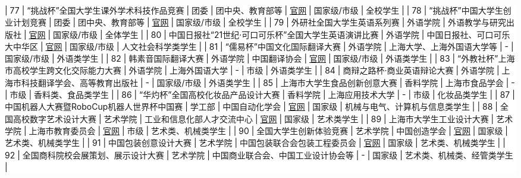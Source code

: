 | 77  | “挑战杯”全国大学生课外学术科技作品竞赛         | 团委         | 团中央、教育部等                                                                | [官网](http://www.tiaozhanbei.net/)                                  | 国家级/市级 | 全校学生                  |
| 78  | “挑战杯”中国大学生创业计划竞赛             | 团委         | 团中央、教育部等                                                                | [官网](http://www.chuangqingchun.net/)                               | 国家级/市级 | 全校学生                  |
| 79  | 外研社全国大学生英语系列赛                | 外语学院       | 外语教学与研究出版社                                                              | [官网](http://uchallenge.unipus.cn/)                                 | 国家级/市级 | 全体学生                  |
| 80  | 中国日报社“21世纪·可口可乐杯”全国大学生英语演讲比赛 | 外语学院       | 中国日报社、可口可乐大中华区                                                          | [官网](https://contest.i21st.cn/2016/)                               | 国家级/市级 | 人文社会科学类学生             |
| 81  | “儒易杯”中国文化国际翻译大赛              | 外语学院       | 上海大学、上海外国语大学等                                                           | -                                                                  | 国家级/市级 | 外语类学生                 |
| 82  | 韩素音国际翻译大赛                    | 外语学院       | 中国翻译协会                                                                  | [官网](http://www.tac-online.org.cn/)                                | 国家级/市级 | 外语类学生                 |
| 83  | “外教社杯”上海市高校学生跨文化交际能力大赛       | 外语学院       | 上海外国语大学                                                                 | -                                                                  | 市级     | 外语类学生                 |
| 84  | 商辩之路杯·商业英语辩论大赛               | 外语学院       | 上海市科技翻译学会、高等教育出版社                                                       | -                                                                  | 国家级/市级 | 外语类学生                 |
| 85  | 上海市大学生食品创新创意大赛               | 香料学院       | 上海市食品学会                                                                 | -                                                                  | 市级     | 香料类、食品类学生             |
| 86  | “华灼杯”全国高校化妆品产品设计大赛           | 香料学院       | 上海应用技术大学                                                                | -                                                                  | 市级     | 化妆品类学生                |
| 87  | 中国机器人大赛暨RoboCup机器人世界杯中国赛     | 学工部        | 中国自动化学会                                                                 | [官网](http://crc.drct-caa.org.cn/)                                  | 国家级    | 机械与电气、计算机与信息类学生       |
| 88  | 全国高校数字艺术设计大赛                 | 艺术学院       | 工业和信息化部人才交流中心                                                           | [官网](http://www.ncda.org.cn/)                                      | 国家级    | 艺术类学生                 |
| 89  | 上海市大学生工业设计大赛                 | 艺术学院       | 上海市教育委员会                                                                | [官网](https://www.cuidc.net/#/)                                     | 市级     | 艺术类、机械类学生             |
| 90  | 全国大学生创新体验竞赛                  | 艺术学院       | 中国创造学会                                                                  | [官网](https://niec.seu.edu.cn/)                                     | 国家级    | 艺术类、机械类学生             |
| 91  | 中国包装创意设计大赛                   | 艺术学院       | 中国包装联合会包装工程委员会                                                          | [官网](http://www.zgbzcysjds.com/)                                   | 国家级    | 艺术类、机械类学生             |
| 92  | 全国商科院校会展策划、展示设计大赛            | 艺术学院       | 中国商业联合会、中国工业设计协会等                                                       | -                                                                  | 国家级    | 艺术类、机械类、经管类学生         |
